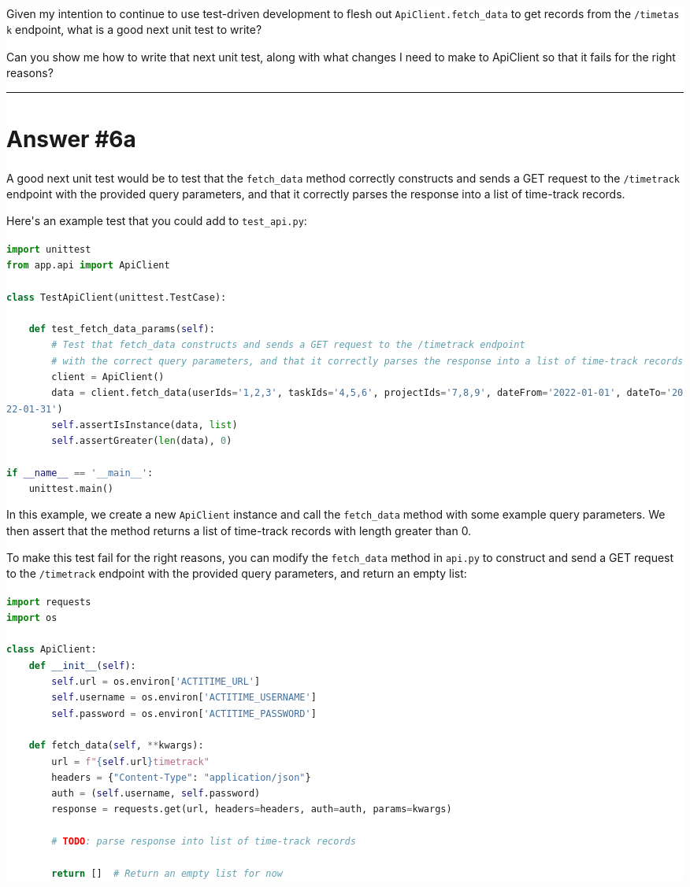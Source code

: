 Given my intention to continue to use test-driven development to flesh out `ApiClient.fetch_data` to get records from the `/timetask` endpoint, what is a good next unit test to write?

Can you show me how to write that next unit test, along with what changes I need to make to ApiClient so that it fails for the right reasons?


---

# Answer #6a

A good next unit test would be to test that the `fetch_data` method correctly constructs and sends a GET request to the `/timetrack` endpoint with the provided query parameters, and that it correctly parses the response into a list of time-track records.

Here's an example test that you could add to `test_api.py`:

```python
import unittest
from app.api import ApiClient

class TestApiClient(unittest.TestCase):

    def test_fetch_data_params(self):
        # Test that fetch_data constructs and sends a GET request to the /timetrack endpoint
        # with the correct query parameters, and that it correctly parses the response into a list of time-track records
        client = ApiClient()
        data = client.fetch_data(userIds='1,2,3', taskIds='4,5,6', projectIds='7,8,9', dateFrom='2022-01-01', dateTo='2022-01-31')
        self.assertIsInstance(data, list)
        self.assertGreater(len(data), 0)

if __name__ == '__main__':
    unittest.main()
```

In this example, we create a new `ApiClient` instance and call the `fetch_data` method with some example query parameters. We then assert that the method returns a list of time-track records with length greater than 0.

To make this test fail for the right reasons, you can modify the `fetch_data` method in `api.py` to construct and send a GET request to the `/timetrack` endpoint with the provided query parameters, and return an empty list:


```python
import requests
import os

class ApiClient:
    def __init__(self):
        self.url = os.environ['ACTITIME_URL']
        self.username = os.environ['ACTITIME_USERNAME']
        self.password = os.environ['ACTITIME_PASSWORD']

    def fetch_data(self, **kwargs):
        url = f"{self.url}timetrack"
        headers = {"Content-Type": "application/json"}
        auth = (self.username, self.password)
        response = requests.get(url, headers=headers, auth=auth, params=kwargs)

        # TODO: parse response into list of time-track records

        return []  # Return an empty list for now
```
